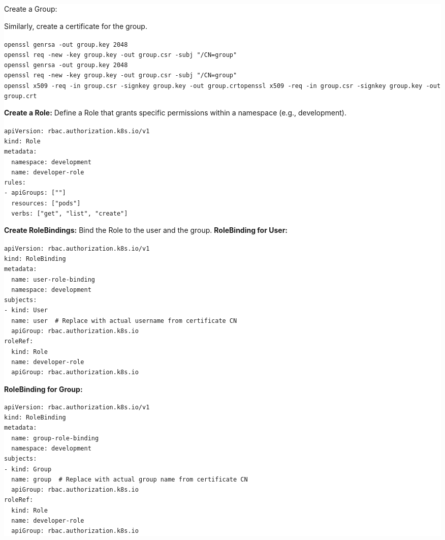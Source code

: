Create a Group:

Similarly, create a certificate for the group.
```
openssl genrsa -out group.key 2048
openssl req -new -key group.key -out group.csr -subj "/CN=group"
openssl genrsa -out group.key 2048
openssl req -new -key group.key -out group.csr -subj "/CN=group"
openssl x509 -req -in group.csr -signkey group.key -out group.crtopenssl x509 -req -in group.csr -signkey group.key -out group.crt
```

**Create a Role:**
Define a Role that grants specific permissions within a namespace (e.g., development).
```
apiVersion: rbac.authorization.k8s.io/v1
kind: Role
metadata:
  namespace: development
  name: developer-role
rules:
- apiGroups: [""]
  resources: ["pods"]
  verbs: ["get", "list", "create"]
```
  
  
  
**Create RoleBindings:**
Bind the Role to the user and the group.
**RoleBinding for User:**
```
apiVersion: rbac.authorization.k8s.io/v1
kind: RoleBinding
metadata:
  name: user-role-binding
  namespace: development
subjects:
- kind: User
  name: user  # Replace with actual username from certificate CN
  apiGroup: rbac.authorization.k8s.io
roleRef:
  kind: Role
  name: developer-role
  apiGroup: rbac.authorization.k8s.io
```
  
**RoleBinding for Group:**
```
apiVersion: rbac.authorization.k8s.io/v1
kind: RoleBinding
metadata:
  name: group-role-binding
  namespace: development
subjects:
- kind: Group
  name: group  # Replace with actual group name from certificate CN
  apiGroup: rbac.authorization.k8s.io
roleRef:
  kind: Role
  name: developer-role
  apiGroup: rbac.authorization.k8s.io
 ``` 
  